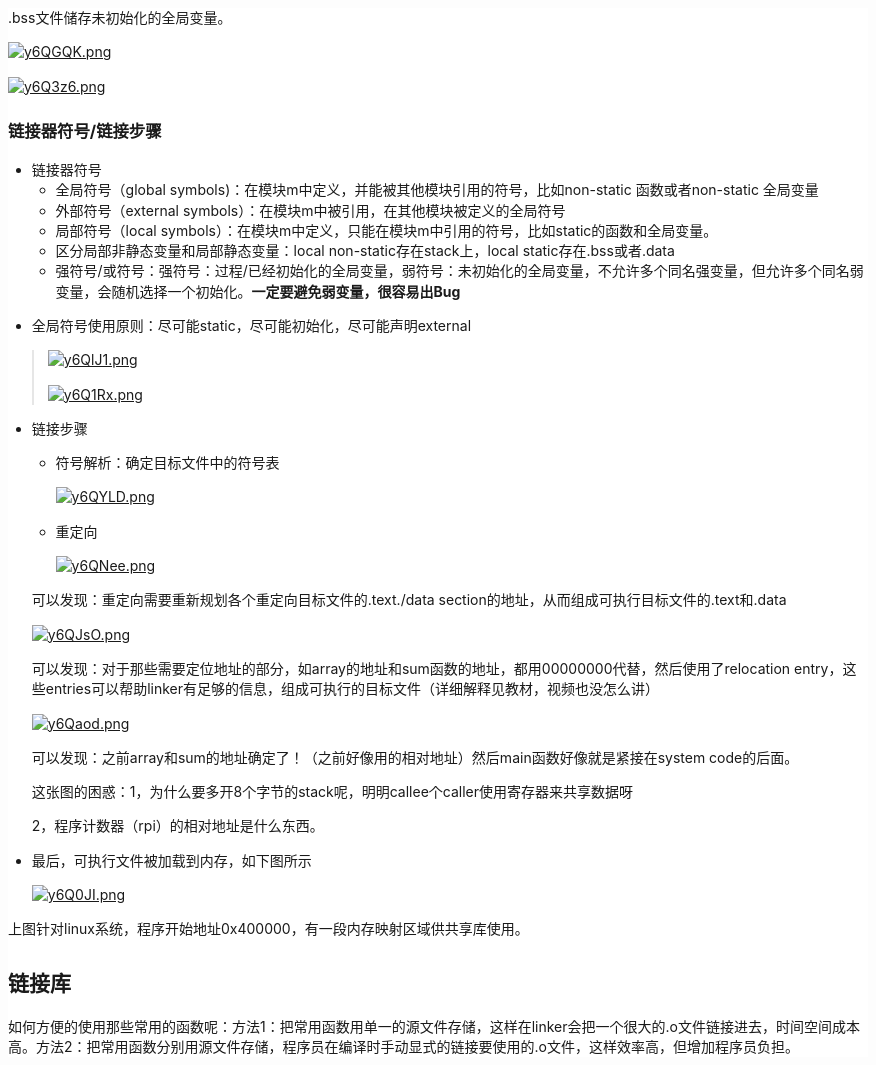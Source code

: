   .bss文件储存未初始化的全局变量。

[![y6QGQK.png](https://s3.ax1x.com/2021/02/15/y6QGQK.png)](https://imgchr.com/i/y6QGQK)



[![y6Q3z6.png](https://s3.ax1x.com/2021/02/15/y6Q3z6.png)](https://imgchr.com/i/y6Q3z6)

### 链接器符号/链接步骤

- 链接器符号
  - 全局符号（global symbols)：在模块m中定义，并能被其他模块引用的符号，比如non-static 函数或者non-static 全局变量
  - 外部符号（external symbols）：在模块m中被引用，在其他模块被定义的全局符号
  - 局部符号（local symbols）：在模块m中定义，只能在模块m中引用的符号，比如static的函数和全局变量。
  - 区分局部非静态变量和局部静态变量：local non-static存在stack上，local static存在.bss或者.data
  - 强符号/或符号：强符号：过程/已经初始化的全局变量，弱符号：未初始化的全局变量，不允许多个同名强变量，但允许多个同名弱变量，会随机选择一个初始化。**一定要避免弱变量，很容易出Bug**

* 全局符号使用原则：尽可能static，尽可能初始化，尽可能声明external

>
>
>[![y6QlJ1.png](https://s3.ax1x.com/2021/02/15/y6QlJ1.png)](https://imgchr.com/i/y6QlJ1)
>
>[![y6Q1Rx.png](https://s3.ax1x.com/2021/02/15/y6Q1Rx.png)](https://imgchr.com/i/y6Q1Rx)
>
>

* 链接步骤

  * 符号解析：确定目标文件中的符号表

    [![y6QYLD.png](https://s3.ax1x.com/2021/02/15/y6QYLD.png)](https://imgchr.com/i/y6QYLD)

  * 重定向

    [![y6QNee.png](https://s3.ax1x.com/2021/02/15/y6QNee.png)](https://imgchr.com/i/y6QNee)

  可以发现：重定向需要重新规划各个重定向目标文件的.text./data section的地址，从而组成可执行目标文件的.text和.data

  [![y6QJsO.png](https://s3.ax1x.com/2021/02/15/y6QJsO.png)](https://imgchr.com/i/y6QJsO)

  可以发现：对于那些需要定位地址的部分，如array的地址和sum函数的地址，都用00000000代替，然后使用了relocation entry，这些entries可以帮助linker有足够的信息，组成可执行的目标文件（详细解释见教材，视频也没怎么讲）

  [![y6Qaod.png](https://s3.ax1x.com/2021/02/15/y6Qaod.png)](https://imgchr.com/i/y6Qaod)

  可以发现：之前array和sum的地址确定了！（之前好像用的相对地址）然后main函数好像就是紧接在system code的后面。

  这张图的困惑：1，为什么要多开8个字节的stack呢，明明callee个caller使用寄存器来共享数据呀

  2，程序计数器（rpi）的相对地址是什么东西。

* 最后，可执行文件被加载到内存，如下图所示

  [![y6Q0JI.png](https://s3.ax1x.com/2021/02/15/y6Q0JI.png)](https://imgchr.com/i/y6Q0JI)

上图针对linux系统，程序开始地址0x400000，有一段内存映射区域供共享库使用。

## 链接库

如何方便的使用那些常用的函数呢：方法1：把常用函数用单一的源文件存储，这样在linker会把一个很大的.o文件链接进去，时间空间成本高。方法2：把常用函数分别用源文件存储，程序员在编译时手动显式的链接要使用的.o文件，这样效率高，但增加程序员负担。
